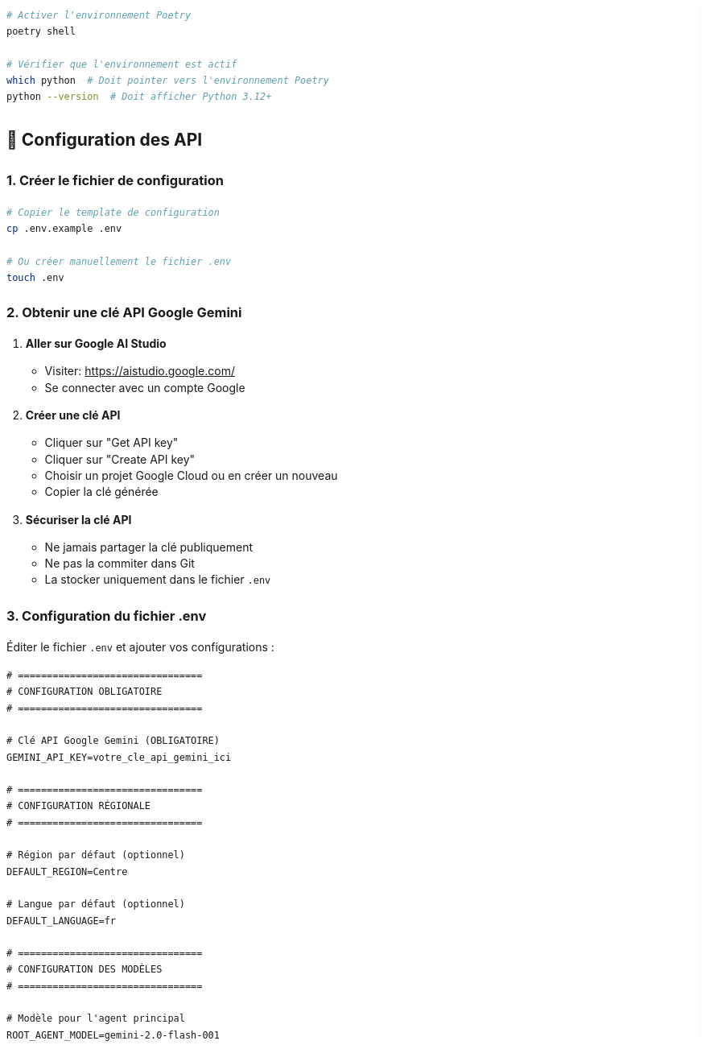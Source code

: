 ```bash
# Activer l'environnement Poetry
poetry shell

# Vérifier que l'environnement est actif
which python  # Doit pointer vers l'environnement Poetry
python --version  # Doit afficher Python 3.12+
```

## 🔐 Configuration des API

### 1. Créer le fichier de configuration

```bash
# Copier le template de configuration
cp .env.example .env

# Ou créer manuellement le fichier .env
touch .env
```

### 2. Obtenir une clé API Google Gemini

1. **Aller sur Google AI Studio**
   - Visiter: https://aistudio.google.com/
   - Se connecter avec un compte Google

2. **Créer une clé API**
   - Cliquer sur "Get API key"
   - Cliquer sur "Create API key"
   - Choisir un projet Google Cloud ou en créer un nouveau
   - Copier la clé générée

3. **Sécuriser la clé API**
   - Ne jamais partager la clé publiquement
   - Ne pas la commiter dans Git
   - La stocker uniquement dans le fichier `.env`

### 3. Configuration du fichier .env

Éditer le fichier `.env` et ajouter vos configurations :

```env
# ================================
# CONFIGURATION OBLIGATOIRE
# ================================

# Clé API Google Gemini (OBLIGATOIRE)
GEMINI_API_KEY=votre_cle_api_gemini_ici

# ================================
# CONFIGURATION RÉGIONALE
# ================================

# Région par défaut (optionnel)
DEFAULT_REGION=Centre

# Langue par défaut (optionnel)
DEFAULT_LANGUAGE=fr

# ================================
# CONFIGURATION DES MODÈLES
# ================================

# Modèle pour l'agent principal
ROOT_AGENT_MODEL=gemini-2.0-flash-001
```